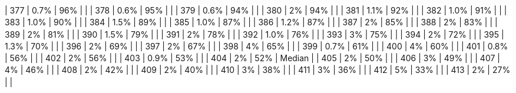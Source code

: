 | 377 | 0.7% | 96% |  |
| 378 | 0.6% | 95% |  |
| 379 | 0.6% | 94% |  |
| 380 | 2% | 94% |  |
| 381 | 1.1% | 92% |  |
| 382 | 1.0% | 91% |  |
| 383 | 1.0% | 90% |  |
| 384 | 1.5% | 89% |  |
| 385 | 1.0% | 87% |  |
| 386 | 1.2% | 87% |  |
| 387 | 2% | 85% |  |
| 388 | 2% | 83% |  |
| 389 | 2% | 81% |  |
| 390 | 1.5% | 79% |  |
| 391 | 2% | 78% |  |
| 392 | 1.0% | 76% |  |
| 393 | 3% | 75% |  |
| 394 | 2% | 72% |  |
| 395 | 1.3% | 70% |  |
| 396 | 2% | 69% |  |
| 397 | 2% | 67% |  |
| 398 | 4% | 65% |  |
| 399 | 0.7% | 61% |  |
| 400 | 4% | 60% |  |
| 401 | 0.8% | 56% |  |
| 402 | 2% | 56% |  |
| 403 | 0.9% | 53% |  |
| 404 | 2% | 52% | Median |
| 405 | 2% | 50% |  |
| 406 | 3% | 49% |  |
| 407 | 4% | 46% |  |
| 408 | 2% | 42% |  |
| 409 | 2% | 40% |  |
| 410 | 3% | 38% |  |
| 411 | 3% | 36% |  |
| 412 | 5% | 33% |  |
| 413 | 2% | 27% |  |